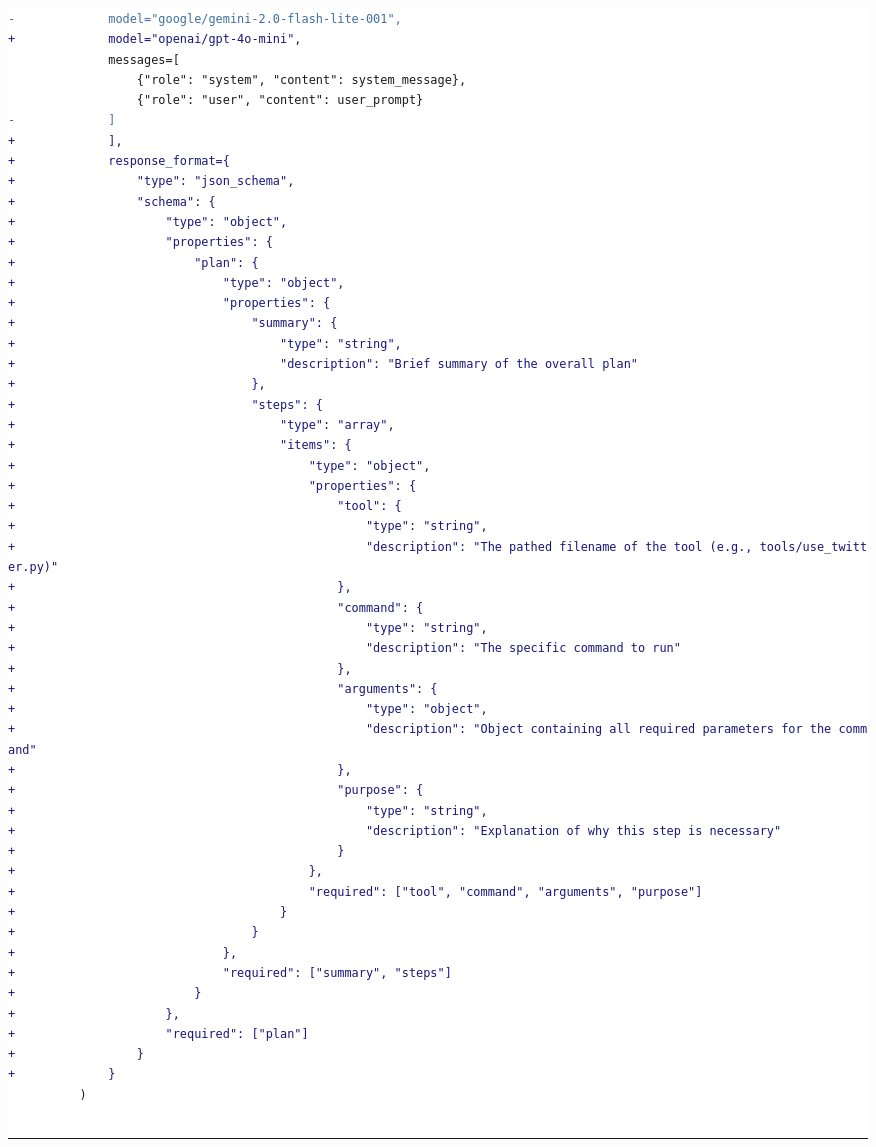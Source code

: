 ```diff
-             model="google/gemini-2.0-flash-lite-001",
+             model="openai/gpt-4o-mini",
              messages=[
                  {"role": "system", "content": system_message},
                  {"role": "user", "content": user_prompt}
-             ]
+             ],
+             response_format={
+                 "type": "json_schema",
+                 "schema": {
+                     "type": "object",
+                     "properties": {
+                         "plan": {
+                             "type": "object",
+                             "properties": {
+                                 "summary": {
+                                     "type": "string",
+                                     "description": "Brief summary of the overall plan"
+                                 },
+                                 "steps": {
+                                     "type": "array",
+                                     "items": {
+                                         "type": "object",
+                                         "properties": {
+                                             "tool": {
+                                                 "type": "string",
+                                                 "description": "The pathed filename of the tool (e.g., tools/use_twitter.py)"
+                                             },
+                                             "command": {
+                                                 "type": "string",
+                                                 "description": "The specific command to run"
+                                             },
+                                             "arguments": {
+                                                 "type": "object",
+                                                 "description": "Object containing all required parameters for the command"
+                                             },
+                                             "purpose": {
+                                                 "type": "string",
+                                                 "description": "Explanation of why this step is necessary"
+                                             }
+                                         },
+                                         "required": ["tool", "command", "arguments", "purpose"]
+                                     }
+                                 }
+                             },
+                             "required": ["summary", "steps"]
+                         }
+                     },
+                     "required": ["plan"]
+                 }
+             }
          )
          
```

---